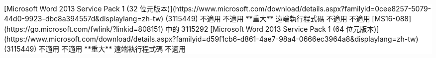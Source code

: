 </td>
</tr>
<tr>
<td style="border:1px solid black;">
[Microsoft Word 2013 Service Pack 1 (32 位元版本)](https://www.microsoft.com/download/details.aspx?familyid=0cee8257-5079-44d0-9923-dbc8a394557d&displaylang=zh-tw)  
(3115449)

</td>
<td style="border:1px solid black;">
不適用

</td>
<td style="border:1px solid black;">
不適用

</td>
<td style="border:1px solid black;">
**重大**  
遠端執行程式碼

</td>
<td style="border:1px solid black;">
不適用

</td>
<td style="border:1px solid black;">
不適用

</td>
<td style="border:1px solid black;">
[MS16-088](https://go.microsoft.com/fwlink/?linkid=808151) 中的 3115292

</td>
</tr>
<tr>
<td style="border:1px solid black;">
[Microsoft Word 2013 Service Pack 1 (64 位元版本)](https://www.microsoft.com/download/details.aspx?familyid=d59f1cb6-d861-4ae7-98a4-0666ec3964a8&displaylang=zh-tw)  
(3115449)

</td>
<td style="border:1px solid black;">
不適用

</td>
<td style="border:1px solid black;">
不適用

</td>
<td style="border:1px solid black;">
**重大**  
遠端執行程式碼

</td>
<td style="border:1px solid black;">
不適用

